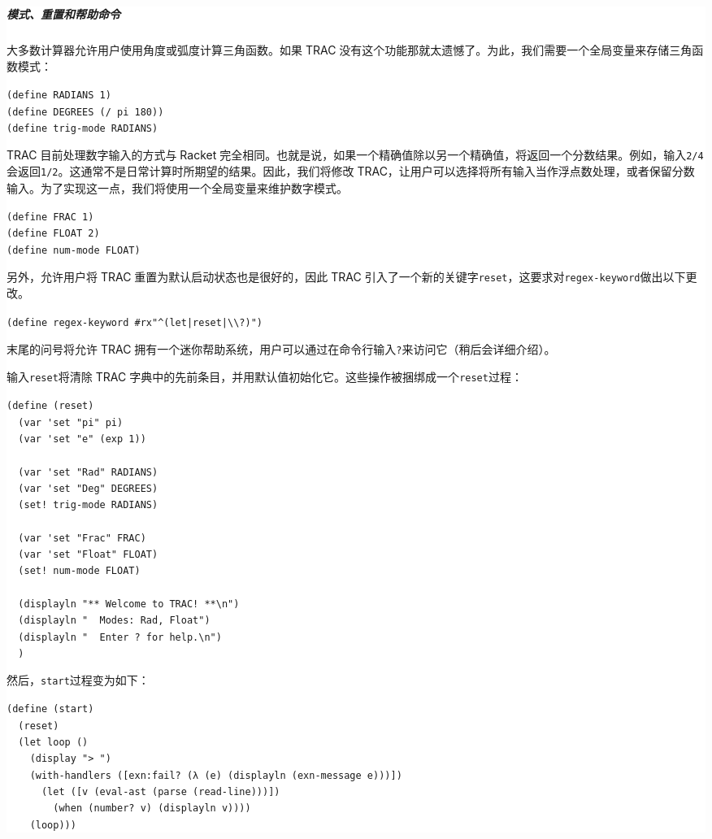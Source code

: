 ##### **模式、重置和帮助命令**

大多数计算器允许用户使用角度或弧度计算三角函数。如果 TRAC 没有这个功能那就太遗憾了。为此，我们需要一个全局变量来存储三角函数模式：

```
(define RADIANS 1)
(define DEGREES (/ pi 180))
(define trig-mode RADIANS)
```

TRAC 目前处理数字输入的方式与 Racket 完全相同。也就是说，如果一个精确值除以另一个精确值，将返回一个分数结果。例如，输入`2/4`会返回`1/2`。这通常不是日常计算时所期望的结果。因此，我们将修改 TRAC，让用户可以选择将所有输入当作浮点数处理，或者保留分数输入。为了实现这一点，我们将使用一个全局变量来维护数字模式。

```
(define FRAC 1)
(define FLOAT 2)
(define num-mode FLOAT)
```

另外，允许用户将 TRAC 重置为默认启动状态也是很好的，因此 TRAC 引入了一个新的关键字`reset`，这要求对`regex-keyword`做出以下更改。

```
(define regex-keyword #rx"^(let|reset|\\?)")
```

末尾的问号将允许 TRAC 拥有一个迷你帮助系统，用户可以通过在命令行输入`?`来访问它（稍后会详细介绍）。

输入`reset`将清除 TRAC 字典中的先前条目，并用默认值初始化它。这些操作被捆绑成一个`reset`过程：

```
(define (reset)
  (var 'set "pi" pi)
  (var 'set "e" (exp 1))

  (var 'set "Rad" RADIANS)
  (var 'set "Deg" DEGREES)
  (set! trig-mode RADIANS)

  (var 'set "Frac" FRAC)
  (var 'set "Float" FLOAT)
  (set! num-mode FLOAT)

  (displayln "** Welcome to TRAC! **\n")
  (displayln "  Modes: Rad, Float")
  (displayln "  Enter ? for help.\n")
  )
```

然后，`start`过程变为如下：

```
(define (start)
  (reset)
  (let loop ()
    (display "> ")
    (with-handlers ([exn:fail? (λ (e) (displayln (exn-message e)))])
      (let ([v (eval-ast (parse (read-line)))])
        (when (number? v) (displayln v))))
    (loop)))
```
